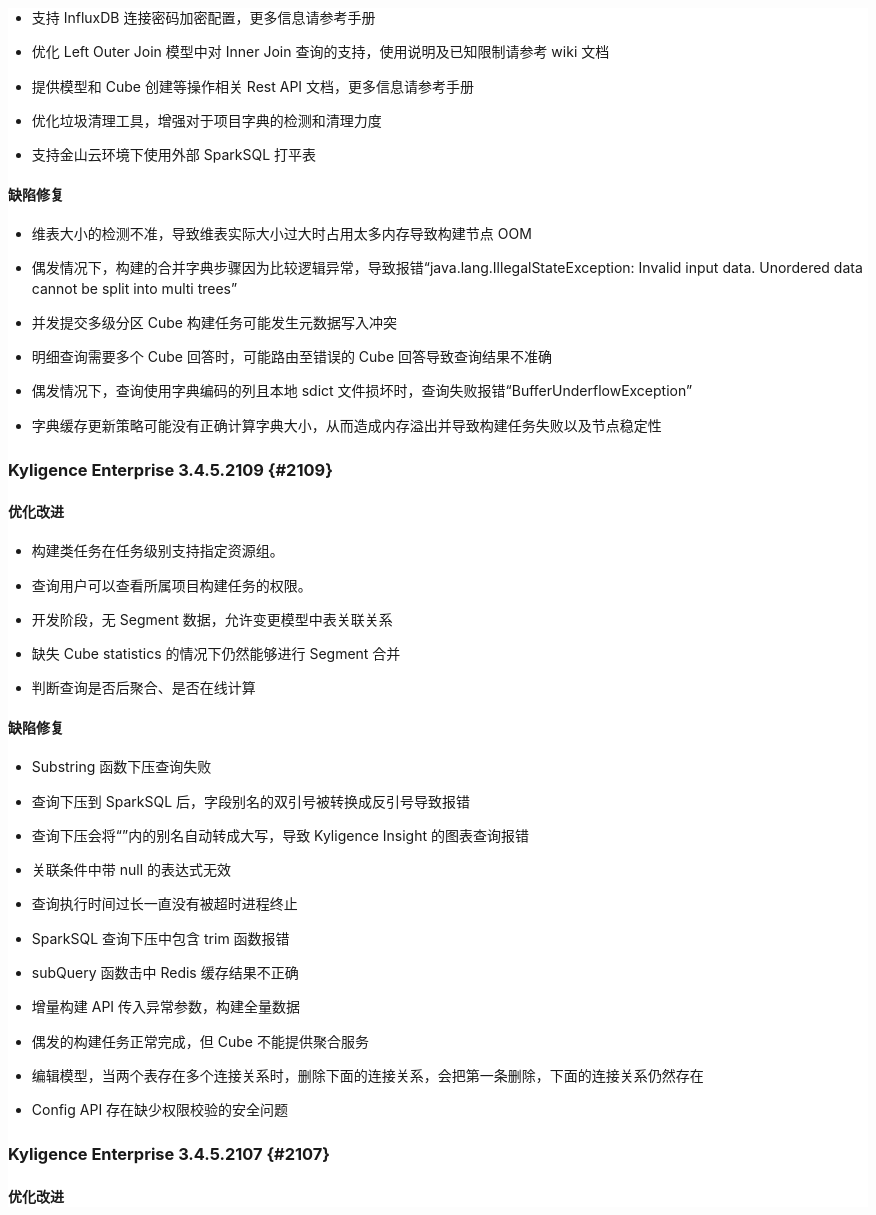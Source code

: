 + 支持 InfluxDB 连接密码加密配置，更多信息请参考手册

+ 优化 Left Outer Join 模型中对 Inner Join 查询的支持，使用说明及已知限制请参考 wiki 文档

+ 提供模型和 Cube 创建等操作相关 Rest API 文档，更多信息请参考手册

+ 优化垃圾清理工具，增强对于项目字典的检测和清理力度

+ 支持金山云环境下使用外部 SparkSQL 打平表

#### 缺陷修复

+ 维表大小的检测不准，导致维表实际大小过大时占用太多内存导致构建节点 OOM

+ 偶发情况下，构建的合并字典步骤因为比较逻辑异常，导致报错“java.lang.IllegalStateException: Invalid input data. Unordered data cannot be split into multi trees”

+ 并发提交多级分区 Cube 构建任务可能发生元数据写入冲突

+ 明细查询需要多个 Cube 回答时，可能路由至错误的 Cube 回答导致查询结果不准确

+ 偶发情况下，查询使用字典编码的列且本地 sdict 文件损坏时，查询失败报错“BufferUnderflowException”

+ 字典缓存更新策略可能没有正确计算字典大小，从而造成内存溢出并导致构建任务失败以及节点稳定性

### Kyligence Enterprise 3.4.5.2109 {#2109}
#### 优化改进

+ 构建类任务在任务级别支持指定资源组。

+ 查询用户可以查看所属项目构建任务的权限。

+ 开发阶段，无 Segment 数据，允许变更模型中表关联关系

+ 缺失 Cube statistics 的情况下仍然能够进行 Segment 合并

+ 判断查询是否后聚合、是否在线计算

#### 缺陷修复

+ Substring 函数下压查询失败

+ 查询下压到 SparkSQL 后，字段别名的双引号被转换成反引号导致报错

+ 查询下压会将“”内的别名自动转成大写，导致 Kyligence Insight 的图表查询报错

+ 关联条件中带 null 的表达式无效

+ 查询执行时间过长一直没有被超时进程终止

+ SparkSQL 查询下压中包含 trim 函数报错

+ subQuery 函数击中 Redis 缓存结果不正确

+ 增量构建 API 传入异常参数，构建全量数据

+ 偶发的构建任务正常完成，但 Cube 不能提供聚合服务

+ 编辑模型，当两个表存在多个连接关系时，删除下面的连接关系，会把第一条删除，下面的连接关系仍然存在

+ Config API 存在缺少权限校验的安全问题

### Kyligence Enterprise 3.4.5.2107 {#2107}
#### 优化改进
